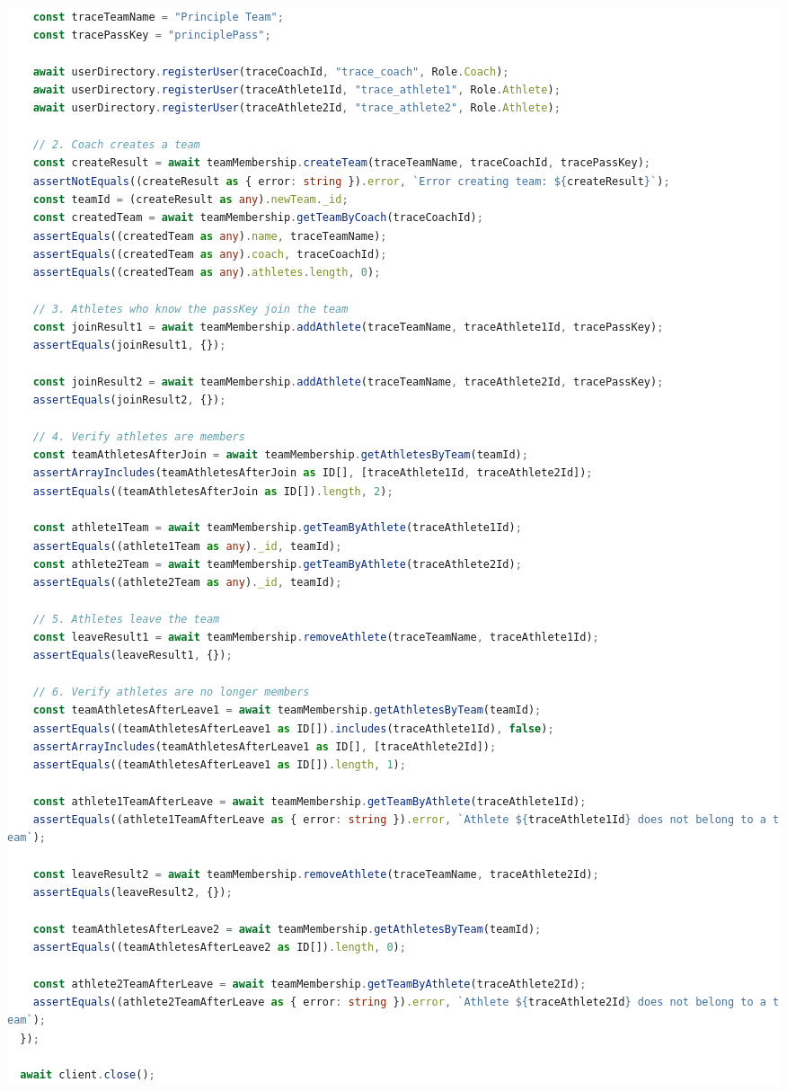 ```typescript
    const traceTeamName = "Principle Team";
    const tracePassKey = "principlePass";

    await userDirectory.registerUser(traceCoachId, "trace_coach", Role.Coach);
    await userDirectory.registerUser(traceAthlete1Id, "trace_athlete1", Role.Athlete);
    await userDirectory.registerUser(traceAthlete2Id, "trace_athlete2", Role.Athlete);

    // 2. Coach creates a team
    const createResult = await teamMembership.createTeam(traceTeamName, traceCoachId, tracePassKey);
    assertNotEquals((createResult as { error: string }).error, `Error creating team: ${createResult}`);
    const teamId = (createResult as any).newTeam._id;
    const createdTeam = await teamMembership.getTeamByCoach(traceCoachId);
    assertEquals((createdTeam as any).name, traceTeamName);
    assertEquals((createdTeam as any).coach, traceCoachId);
    assertEquals((createdTeam as any).athletes.length, 0);

    // 3. Athletes who know the passKey join the team
    const joinResult1 = await teamMembership.addAthlete(traceTeamName, traceAthlete1Id, tracePassKey);
    assertEquals(joinResult1, {});

    const joinResult2 = await teamMembership.addAthlete(traceTeamName, traceAthlete2Id, tracePassKey);
    assertEquals(joinResult2, {});

    // 4. Verify athletes are members
    const teamAthletesAfterJoin = await teamMembership.getAthletesByTeam(teamId);
    assertArrayIncludes(teamAthletesAfterJoin as ID[], [traceAthlete1Id, traceAthlete2Id]);
    assertEquals((teamAthletesAfterJoin as ID[]).length, 2);

    const athlete1Team = await teamMembership.getTeamByAthlete(traceAthlete1Id);
    assertEquals((athlete1Team as any)._id, teamId);
    const athlete2Team = await teamMembership.getTeamByAthlete(traceAthlete2Id);
    assertEquals((athlete2Team as any)._id, teamId);

    // 5. Athletes leave the team
    const leaveResult1 = await teamMembership.removeAthlete(traceTeamName, traceAthlete1Id);
    assertEquals(leaveResult1, {});

    // 6. Verify athletes are no longer members
    const teamAthletesAfterLeave1 = await teamMembership.getAthletesByTeam(teamId);
    assertEquals((teamAthletesAfterLeave1 as ID[]).includes(traceAthlete1Id), false);
    assertArrayIncludes(teamAthletesAfterLeave1 as ID[], [traceAthlete2Id]);
    assertEquals((teamAthletesAfterLeave1 as ID[]).length, 1);

    const athlete1TeamAfterLeave = await teamMembership.getTeamByAthlete(traceAthlete1Id);
    assertEquals((athlete1TeamAfterLeave as { error: string }).error, `Athlete ${traceAthlete1Id} does not belong to a team`);

    const leaveResult2 = await teamMembership.removeAthlete(traceTeamName, traceAthlete2Id);
    assertEquals(leaveResult2, {});

    const teamAthletesAfterLeave2 = await teamMembership.getAthletesByTeam(teamId);
    assertEquals((teamAthletesAfterLeave2 as ID[]).length, 0);

    const athlete2TeamAfterLeave = await teamMembership.getTeamByAthlete(traceAthlete2Id);
    assertEquals((athlete2TeamAfterLeave as { error: string }).error, `Athlete ${traceAthlete2Id} does not belong to a team`);
  });

  await client.close();
```